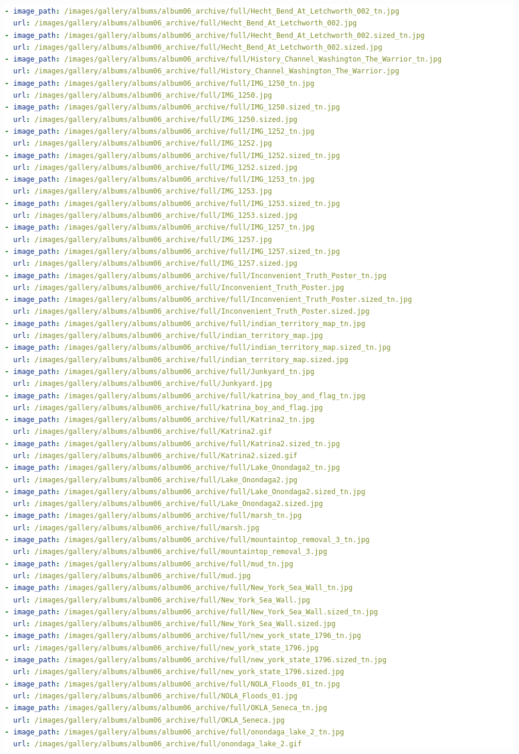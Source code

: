 ```yaml
- image_path: /images/gallery/albums/album06_archive/full/Hecht_Bend_At_Letchworth_002_tn.jpg
  url: /images/gallery/albums/album06_archive/full/Hecht_Bend_At_Letchworth_002.jpg
- image_path: /images/gallery/albums/album06_archive/full/Hecht_Bend_At_Letchworth_002.sized_tn.jpg
  url: /images/gallery/albums/album06_archive/full/Hecht_Bend_At_Letchworth_002.sized.jpg
- image_path: /images/gallery/albums/album06_archive/full/History_Channel_Washington_The_Warrior_tn.jpg
  url: /images/gallery/albums/album06_archive/full/History_Channel_Washington_The_Warrior.jpg
- image_path: /images/gallery/albums/album06_archive/full/IMG_1250_tn.jpg
  url: /images/gallery/albums/album06_archive/full/IMG_1250.jpg
- image_path: /images/gallery/albums/album06_archive/full/IMG_1250.sized_tn.jpg
  url: /images/gallery/albums/album06_archive/full/IMG_1250.sized.jpg
- image_path: /images/gallery/albums/album06_archive/full/IMG_1252_tn.jpg
  url: /images/gallery/albums/album06_archive/full/IMG_1252.jpg
- image_path: /images/gallery/albums/album06_archive/full/IMG_1252.sized_tn.jpg
  url: /images/gallery/albums/album06_archive/full/IMG_1252.sized.jpg
- image_path: /images/gallery/albums/album06_archive/full/IMG_1253_tn.jpg
  url: /images/gallery/albums/album06_archive/full/IMG_1253.jpg
- image_path: /images/gallery/albums/album06_archive/full/IMG_1253.sized_tn.jpg
  url: /images/gallery/albums/album06_archive/full/IMG_1253.sized.jpg
- image_path: /images/gallery/albums/album06_archive/full/IMG_1257_tn.jpg
  url: /images/gallery/albums/album06_archive/full/IMG_1257.jpg
- image_path: /images/gallery/albums/album06_archive/full/IMG_1257.sized_tn.jpg
  url: /images/gallery/albums/album06_archive/full/IMG_1257.sized.jpg
- image_path: /images/gallery/albums/album06_archive/full/Inconvenient_Truth_Poster_tn.jpg
  url: /images/gallery/albums/album06_archive/full/Inconvenient_Truth_Poster.jpg
- image_path: /images/gallery/albums/album06_archive/full/Inconvenient_Truth_Poster.sized_tn.jpg
  url: /images/gallery/albums/album06_archive/full/Inconvenient_Truth_Poster.sized.jpg
- image_path: /images/gallery/albums/album06_archive/full/indian_territory_map_tn.jpg
  url: /images/gallery/albums/album06_archive/full/indian_territory_map.jpg
- image_path: /images/gallery/albums/album06_archive/full/indian_territory_map.sized_tn.jpg
  url: /images/gallery/albums/album06_archive/full/indian_territory_map.sized.jpg
- image_path: /images/gallery/albums/album06_archive/full/Junkyard_tn.jpg
  url: /images/gallery/albums/album06_archive/full/Junkyard.jpg
- image_path: /images/gallery/albums/album06_archive/full/katrina_boy_and_flag_tn.jpg
  url: /images/gallery/albums/album06_archive/full/katrina_boy_and_flag.jpg
- image_path: /images/gallery/albums/album06_archive/full/Katrina2_tn.jpg
  url: /images/gallery/albums/album06_archive/full/Katrina2.gif
- image_path: /images/gallery/albums/album06_archive/full/Katrina2.sized_tn.jpg
  url: /images/gallery/albums/album06_archive/full/Katrina2.sized.gif
- image_path: /images/gallery/albums/album06_archive/full/Lake_Onondaga2_tn.jpg
  url: /images/gallery/albums/album06_archive/full/Lake_Onondaga2.jpg
- image_path: /images/gallery/albums/album06_archive/full/Lake_Onondaga2.sized_tn.jpg
  url: /images/gallery/albums/album06_archive/full/Lake_Onondaga2.sized.jpg
- image_path: /images/gallery/albums/album06_archive/full/marsh_tn.jpg
  url: /images/gallery/albums/album06_archive/full/marsh.jpg
- image_path: /images/gallery/albums/album06_archive/full/mountaintop_removal_3_tn.jpg
  url: /images/gallery/albums/album06_archive/full/mountaintop_removal_3.jpg
- image_path: /images/gallery/albums/album06_archive/full/mud_tn.jpg
  url: /images/gallery/albums/album06_archive/full/mud.jpg
- image_path: /images/gallery/albums/album06_archive/full/New_York_Sea_Wall_tn.jpg
  url: /images/gallery/albums/album06_archive/full/New_York_Sea_Wall.jpg
- image_path: /images/gallery/albums/album06_archive/full/New_York_Sea_Wall.sized_tn.jpg
  url: /images/gallery/albums/album06_archive/full/New_York_Sea_Wall.sized.jpg
- image_path: /images/gallery/albums/album06_archive/full/new_york_state_1796_tn.jpg
  url: /images/gallery/albums/album06_archive/full/new_york_state_1796.jpg
- image_path: /images/gallery/albums/album06_archive/full/new_york_state_1796.sized_tn.jpg
  url: /images/gallery/albums/album06_archive/full/new_york_state_1796.sized.jpg
- image_path: /images/gallery/albums/album06_archive/full/NOLA_Floods_01_tn.jpg
  url: /images/gallery/albums/album06_archive/full/NOLA_Floods_01.jpg
- image_path: /images/gallery/albums/album06_archive/full/OKLA_Seneca_tn.jpg
  url: /images/gallery/albums/album06_archive/full/OKLA_Seneca.jpg
- image_path: /images/gallery/albums/album06_archive/full/onondaga_lake_2_tn.jpg
  url: /images/gallery/albums/album06_archive/full/onondaga_lake_2.gif
```